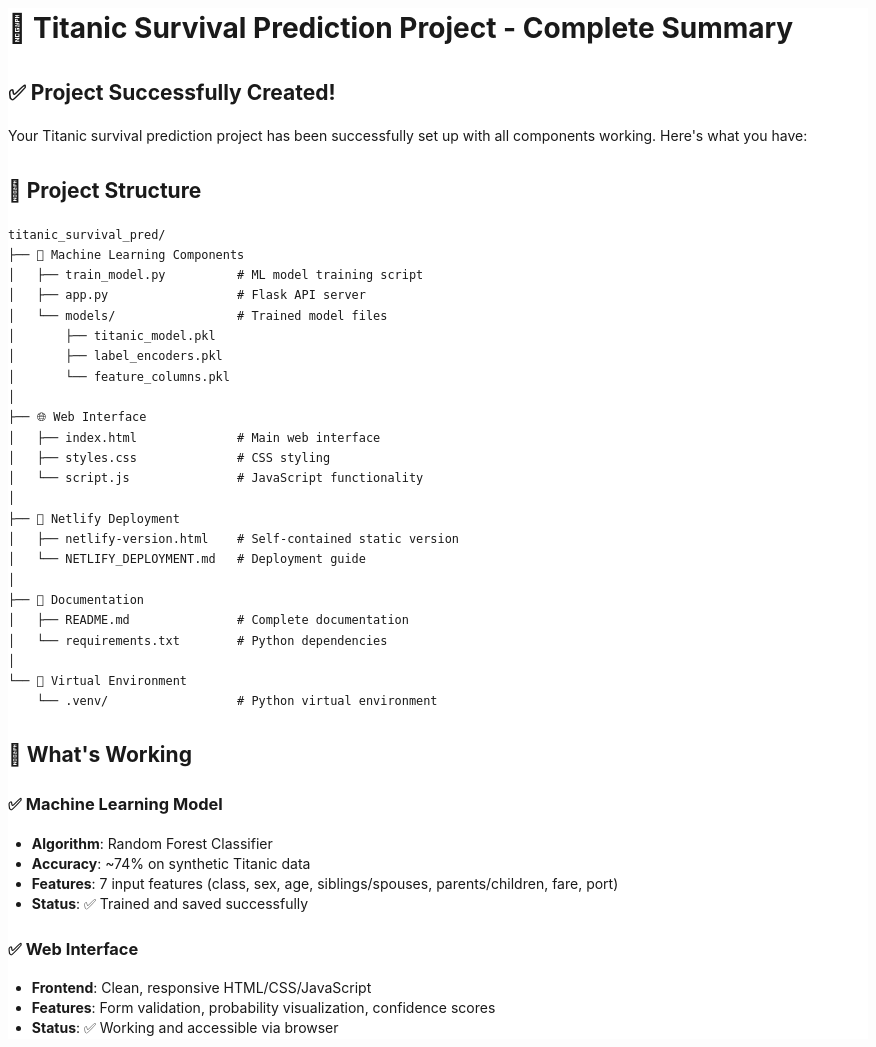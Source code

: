 # 🚢 Titanic Survival Prediction Project - Complete Summary

## ✅ Project Successfully Created!

Your Titanic survival prediction project has been successfully set up with all components working. Here's what you have:

## 📁 Project Structure

```
titanic_survival_pred/
├── 🤖 Machine Learning Components
│   ├── train_model.py          # ML model training script
│   ├── app.py                  # Flask API server
│   └── models/                 # Trained model files
│       ├── titanic_model.pkl
│       ├── label_encoders.pkl
│       └── feature_columns.pkl
│
├── 🌐 Web Interface
│   ├── index.html              # Main web interface
│   ├── styles.css              # CSS styling
│   └── script.js               # JavaScript functionality
│
├── 🚀 Netlify Deployment
│   ├── netlify-version.html    # Self-contained static version
│   └── NETLIFY_DEPLOYMENT.md   # Deployment guide
│
├── 📝 Documentation
│   ├── README.md               # Complete documentation
│   └── requirements.txt        # Python dependencies
│
└── 🔧 Virtual Environment
    └── .venv/                  # Python virtual environment
```

## 🎯 What's Working

### ✅ Machine Learning Model
- **Algorithm**: Random Forest Classifier
- **Accuracy**: ~74% on synthetic Titanic data
- **Features**: 7 input features (class, sex, age, siblings/spouses, parents/children, fare, port)
- **Status**: ✅ Trained and saved successfully

### ✅ Web Interface
- **Frontend**: Clean, responsive HTML/CSS/JavaScript
- **Features**: Form validation, probability visualization, confidence scores
- **Status**: ✅ Working and accessible via browser
